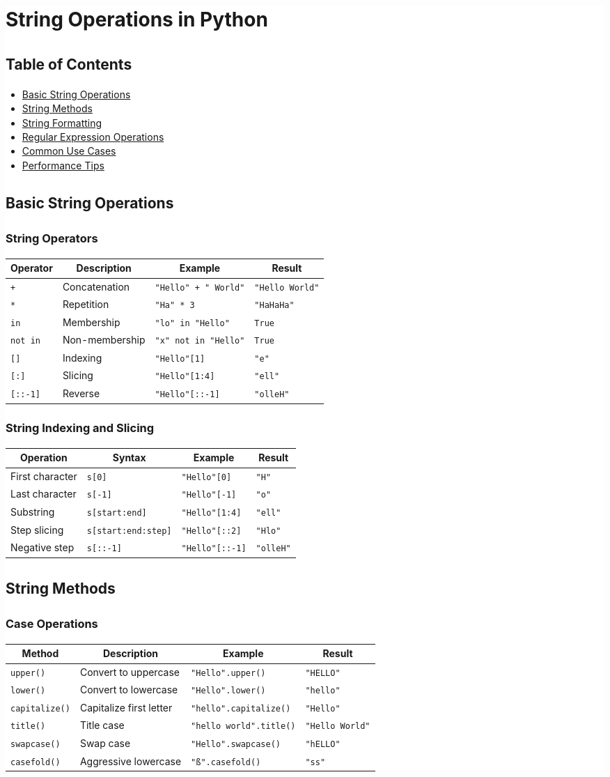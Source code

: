 # String Operations in Python

## Table of Contents

- [Basic String Operations](#basic-string-operations)
- [String Methods](#string-methods)
- [String Formatting](#string-formatting)
- [Regular Expression Operations](#regular-expression-operations)
- [Common Use Cases](#common-use-cases)
- [Performance Tips](#performance-tips)

## Basic String Operations

### String Operators

| Operator | Description    | Example              | Result          |
| -------- | -------------- | -------------------- | --------------- |
| `+`      | Concatenation  | `"Hello" + " World"` | `"Hello World"` |
| `*`      | Repetition     | `"Ha" * 3`           | `"HaHaHa"`      |
| `in`     | Membership     | `"lo" in "Hello"`    | `True`          |
| `not in` | Non-membership | `"x" not in "Hello"` | `True`          |
| `[]`     | Indexing       | `"Hello"[1]`         | `"e"`           |
| `[:]`    | Slicing        | `"Hello"[1:4]`       | `"ell"`         |
| `[::-1]` | Reverse        | `"Hello"[::-1]`      | `"olleH"`       |

### String Indexing and Slicing

| Operation       | Syntax              | Example         | Result    |
| --------------- | ------------------- | --------------- | --------- |
| First character | `s[0]`              | `"Hello"[0]`    | `"H"`     |
| Last character  | `s[-1]`             | `"Hello"[-1]`   | `"o"`     |
| Substring       | `s[start:end]`      | `"Hello"[1:4]`  | `"ell"`   |
| Step slicing    | `s[start:end:step]` | `"Hello"[::2]`  | `"Hlo"`   |
| Negative step   | `s[::-1]`           | `"Hello"[::-1]` | `"olleH"` |

## String Methods

### Case Operations

| Method         | Description             | Example                 | Result          |
| -------------- | ----------------------- | ----------------------- | --------------- |
| `upper()`      | Convert to uppercase    | `"Hello".upper()`       | `"HELLO"`       |
| `lower()`      | Convert to lowercase    | `"Hello".lower()`       | `"hello"`       |
| `capitalize()` | Capitalize first letter | `"hello".capitalize()`  | `"Hello"`       |
| `title()`      | Title case              | `"hello world".title()` | `"Hello World"` |
| `swapcase()`   | Swap case               | `"Hello".swapcase()`    | `"hELLO"`       |
| `casefold()`   | Aggressive lowercase    | `"ß".casefold()`        | `"ss"`          |
